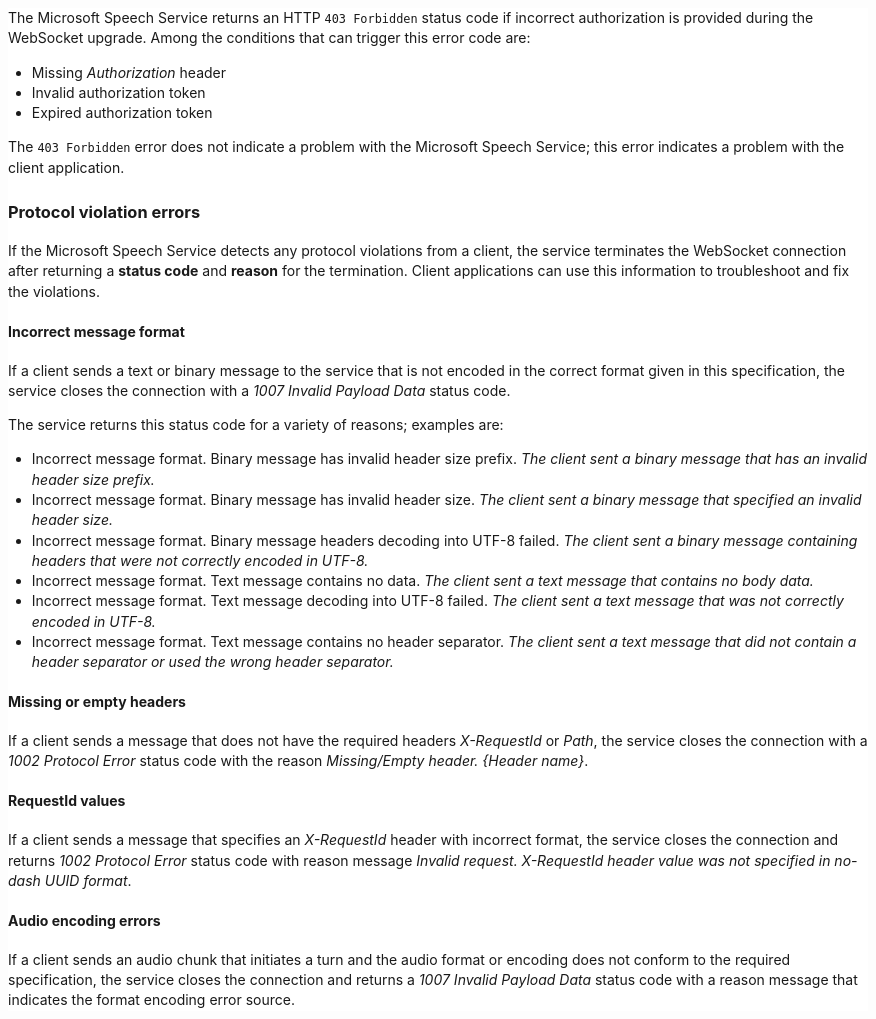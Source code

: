 The Microsoft Speech Service returns an HTTP `403 Forbidden` status code if incorrect authorization is provided
during the WebSocket upgrade. Among the conditions that can trigger this error code are:

* Missing *Authorization* header
* Invalid authorization token
* Expired authorization token

The `403 Forbidden` error does not indicate a problem with the Microsoft Speech Service; this error indicates a problem with the client application.

### Protocol violation errors

If the Microsoft Speech Service detects any protocol violations from a client, the service terminates the WebSocket connection after returning a **status code** and **reason** for the termination. Client applications can use this information to troubleshoot and fix the violations.

#### Incorrect message format

If a client sends a text or binary message to the service that is not encoded in the correct format given in this specification, the service closes the connection with a *1007 Invalid Payload Data* status code. 

The service returns this status code for a variety of reasons; examples are:

* Incorrect message format. Binary message has invalid header size prefix. *The client sent a binary message that has an invalid header size prefix.* 
* Incorrect message format. Binary message has invalid header size. *The client sent a binary message that specified an invalid header size.*
* Incorrect message format. Binary message headers decoding into UTF-8 failed. *The client sent a binary message containing headers that were not correctly encoded in UTF-8.*
* Incorrect message format. Text message contains no data. *The client sent a text message that contains no body data.*
* Incorrect message format. Text message decoding into UTF-8 failed. *The client sent a text message that was not correctly encoded in UTF-8.*
* Incorrect message format. Text message contains no header separator. *The client sent a text message that did not contain a header separator or used the wrong header separator.*

#### Missing or empty headers

If a client sends a message that does not have the required headers *X-RequestId* or *Path*, the service closes the connection with a *1002 Protocol Error* status code with the reason *Missing/Empty header. {Header name}*.

#### RequestId values

If a client sends a message that specifies an *X-RequestId* header with incorrect format, the service closes the connection and returns *1002 Protocol Error* status code with reason message *Invalid request. X-RequestId header value was not specified in no-dash UUID format*.

#### Audio encoding errors

If a client sends an audio chunk that initiates a turn and the audio format or encoding does not conform to the required specification, the service closes the connection and returns a *1007 Invalid Payload Data* status code with a reason message that indicates the format encoding error source.
